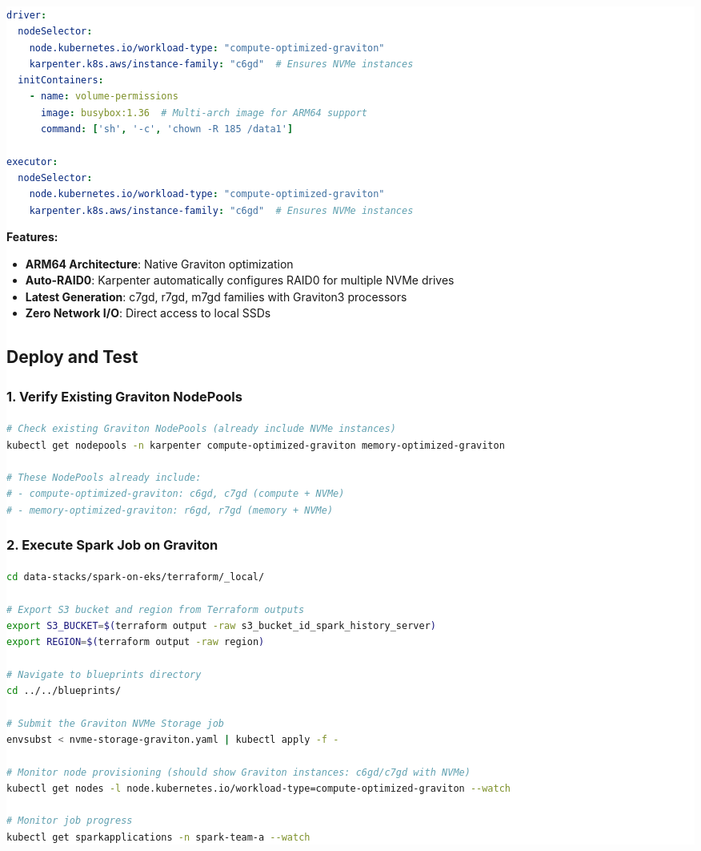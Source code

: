 ```yaml title="Essential Graviton NVMe Settings"
driver:
  nodeSelector:
    node.kubernetes.io/workload-type: "compute-optimized-graviton"
    karpenter.k8s.aws/instance-family: "c6gd"  # Ensures NVMe instances
  initContainers:
    - name: volume-permissions
      image: busybox:1.36  # Multi-arch image for ARM64 support
      command: ['sh', '-c', 'chown -R 185 /data1']

executor:
  nodeSelector:
    node.kubernetes.io/workload-type: "compute-optimized-graviton"
    karpenter.k8s.aws/instance-family: "c6gd"  # Ensures NVMe instances
```

**Features:**
- **ARM64 Architecture**: Native Graviton optimization
- **Auto-RAID0**: Karpenter automatically configures RAID0 for multiple NVMe drives
- **Latest Generation**: c7gd, r7gd, m7gd families with Graviton3 processors
- **Zero Network I/O**: Direct access to local SSDs

## Deploy and Test

### 1. Verify Existing Graviton NodePools

```bash
# Check existing Graviton NodePools (already include NVMe instances)
kubectl get nodepools -n karpenter compute-optimized-graviton memory-optimized-graviton

# These NodePools already include:
# - compute-optimized-graviton: c6gd, c7gd (compute + NVMe)
# - memory-optimized-graviton: r6gd, r7gd (memory + NVMe)
```

### 2. Execute Spark Job on Graviton

```bash
cd data-stacks/spark-on-eks/terraform/_local/

# Export S3 bucket and region from Terraform outputs
export S3_BUCKET=$(terraform output -raw s3_bucket_id_spark_history_server)
export REGION=$(terraform output -raw region)

# Navigate to blueprints directory
cd ../../blueprints/

# Submit the Graviton NVMe Storage job
envsubst < nvme-storage-graviton.yaml | kubectl apply -f -

# Monitor node provisioning (should show Graviton instances: c6gd/c7gd with NVMe)
kubectl get nodes -l node.kubernetes.io/workload-type=compute-optimized-graviton --watch

# Monitor job progress
kubectl get sparkapplications -n spark-team-a --watch
```
